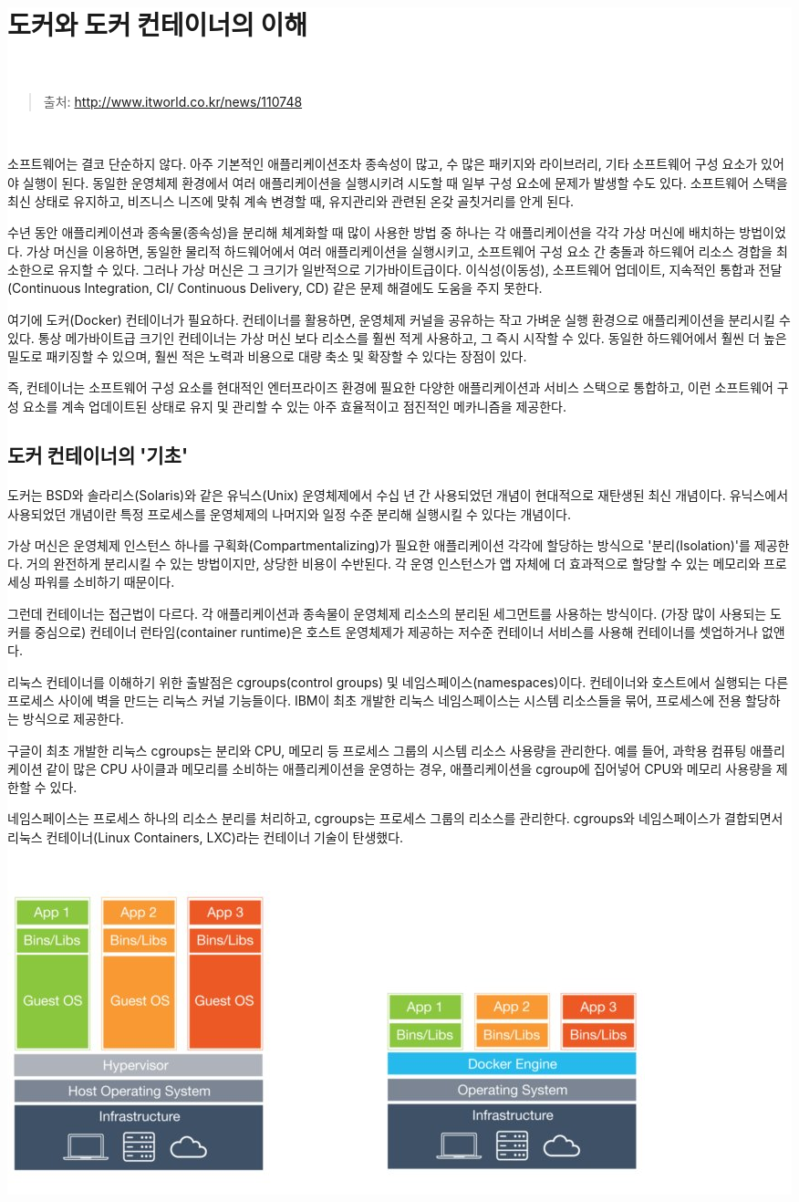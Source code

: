 # 도커와 도커 컨테이너의 이해

<br/>

> 출처: http://www.itworld.co.kr/news/110748

<br/>

소프트웨어는 결코 단순하지 않다. 아주 기본적인 애플리케이션조차 종속성이 많고, 수 많은 패키지와 라이브러리, 기타 소프트웨어 구성 요소가 있어야 실행이 된다. 동일한 운영체제 환경에서 여러 애플리케이션을 실행시키려 시도할 때 일부 구성 요소에 문제가 발생할 수도 있다. 소프트웨어 스택을 최신 상태로 유지하고, 비즈니스 니즈에 맞춰 계속 변경할 때, 유지관리와 관련된 온갖 골칫거리를 안게 된다.

수년 동안 애플리케이션과 종속물(종속성)을 분리해 체계화할 때 많이 사용한 방법 중 하나는 각 애플리케이션을 각각 가상 머신에 배치하는 방법이었다. 가상 머신을 이용하면, 동일한 물리적 하드웨어에서 여러 애플리케이션을 실행시키고, 소프트웨어 구성 요소 간 충돌과 하드웨어 리소스 경합을 최소한으로 유지할 수 있다. 그러나 가상 머신은 그 크기가 일반적으로 기가바이트급이다. 이식성(이동성), 소프트웨어 업데이트, 지속적인 통합과 전달(Continuous Integration, CI/ Continuous Delivery, CD) 같은 문제 해결에도 도움을 주지 못한다.

여기에 도커(Docker) 컨테이너가 필요하다. 컨테이너를 활용하면, 운영체제 커널을 공유하는 작고 가벼운 실행 환경으로 애플리케이션을 분리시킬 수 있다. 통상 메가바이트급 크기인 컨테이너는 가상 머신 보다 리소스를 훨씬 적게 사용하고, 그 즉시 시작할 수 있다. 동일한 하드웨어에서 훨씬 더 높은 밀도로 패키징할 수 있으며, 훨씬 적은 노력과 비용으로 대량 축소 및 확장할 수 있다는 장점이 있다.

즉, 컨테이너는 소프트웨어 구성 요소를 현대적인 엔터프라이즈 환경에 필요한 다양한 애플리케이션과 서비스 스택으로 통합하고, 이런 소프트웨어 구성 요소를 계속 업데이트된 상태로 유지 및 관리할 수 있는 아주 효율적이고 점진적인 메카니즘을 제공한다.

## 도커 컨테이너의 '기초'

도커는 BSD와 솔라리스(Solaris)와 같은 유닉스(Unix) 운영체제에서 수십 년 간 사용되었던 개념이 현대적으로 재탄생된 최신 개념이다. 유닉스에서 사용되었던 개념이란 특정 프로세스를 운영체제의 나머지와 일정 수준 분리해 실행시킬 수 있다는 개념이다.

가상 머신은 운영체제 인스턴스 하나를 구획화(Compartmentalizing)가 필요한 애플리케이션 각각에 할당하는 방식으로 '분리(Isolation)'를 제공한다. 거의 완전하게 분리시킬 수 있는 방법이지만, 상당한 비용이 수반된다. 각 운영 인스턴스가 앱 자체에 더 효과적으로 할당할 수 있는 메모리와 프로세싱 파워를 소비하기 때문이다.

그런데 컨테이너는 접근법이 다르다. 각 애플리케이션과 종속물이 운영체제 리소스의 분리된 세그먼트를 사용하는 방식이다. (가장 많이 사용되는 도커를 중심으로) 컨테이너 런타임(container runtime)은 호스트 운영체제가 제공하는 저수준 컨테이너 서비스를 사용해 컨테이너를 셋업하거나 없앤다.

리눅스 컨테이너를 이해하기 위한 출발점은 cgroups(control groups) 및 네임스페이스(namespaces)이다. 컨테이너와 호스트에서 실행되는 다른 프로세스 사이에 벽을 만드는 리눅스 커널 기능들이다. IBM이 최초 개발한 리눅스 네임스페이스는 시스템 리소스들을 묶어, 프로세스에 전용 할당하는 방식으로 제공한다.

구글이 최초 개발한 리눅스 cgroups는 분리와 CPU, 메모리 등 프로세스 그룹의 시스템 리소스 사용량을 관리한다. 예를 들어, 과학용 컴퓨팅 애플리케이션 같이 많은 CPU 사이클과 메모리를 소비하는 애플리케이션을 운영하는 경우, 애플리케이션을 cgroup에 집어넣어 CPU와 메모리 사용량을 제한할 수 있다.

네임스페이스는 프로세스 하나의 리소스 분리를 처리하고, cgroups는 프로세스 그룹의 리소스를 관리한다. cgroups와 네임스페이스가 결합되면서 리눅스 컨테이너(Linux Containers, LXC)라는 컨테이너 기술이 탄생했다.

<br/>

![images](../Images/2020/01/20200121-1826-01.png)
